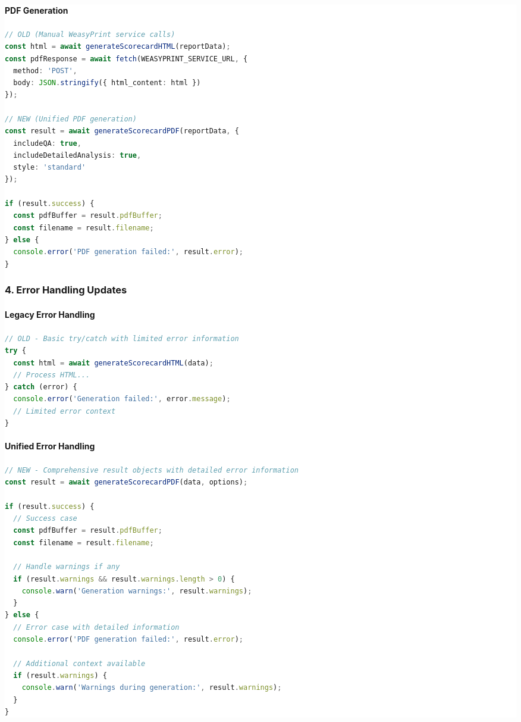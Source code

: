 #### PDF Generation
```typescript
// OLD (Manual WeasyPrint service calls)
const html = await generateScorecardHTML(reportData);
const pdfResponse = await fetch(WEASYPRINT_SERVICE_URL, {
  method: 'POST',
  body: JSON.stringify({ html_content: html })
});

// NEW (Unified PDF generation)
const result = await generateScorecardPDF(reportData, {
  includeQA: true,
  includeDetailedAnalysis: true,
  style: 'standard'
});

if (result.success) {
  const pdfBuffer = result.pdfBuffer;
  const filename = result.filename;
} else {
  console.error('PDF generation failed:', result.error);
}
```

### 4. Error Handling Updates

#### Legacy Error Handling
```typescript
// OLD - Basic try/catch with limited error information
try {
  const html = await generateScorecardHTML(data);
  // Process HTML...
} catch (error) {
  console.error('Generation failed:', error.message);
  // Limited error context
}
```

#### Unified Error Handling
```typescript
// NEW - Comprehensive result objects with detailed error information
const result = await generateScorecardPDF(data, options);

if (result.success) {
  // Success case
  const pdfBuffer = result.pdfBuffer;
  const filename = result.filename;
  
  // Handle warnings if any
  if (result.warnings && result.warnings.length > 0) {
    console.warn('Generation warnings:', result.warnings);
  }
} else {
  // Error case with detailed information
  console.error('PDF generation failed:', result.error);
  
  // Additional context available
  if (result.warnings) {
    console.warn('Warnings during generation:', result.warnings);
  }
}
```
